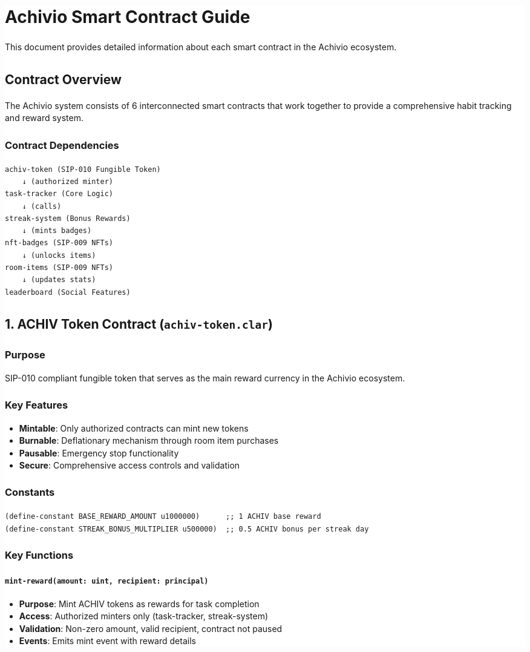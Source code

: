# Achivio Smart Contract Guide

This document provides detailed information about each smart contract in the Achivio ecosystem.

## Contract Overview

The Achivio system consists of 6 interconnected smart contracts that work together to provide a comprehensive habit tracking and reward system.

### Contract Dependencies

```
achiv-token (SIP-010 Fungible Token)
    ↓ (authorized minter)
task-tracker (Core Logic)
    ↓ (calls)
streak-system (Bonus Rewards)
    ↓ (mints badges)
nft-badges (SIP-009 NFTs)
    ↓ (unlocks items)
room-items (SIP-009 NFTs)
    ↓ (updates stats)
leaderboard (Social Features)
```

## 1. ACHIV Token Contract (`achiv-token.clar`)

### Purpose
SIP-010 compliant fungible token that serves as the main reward currency in the Achivio ecosystem.

### Key Features
- **Mintable**: Only authorized contracts can mint new tokens
- **Burnable**: Deflationary mechanism through room item purchases
- **Pausable**: Emergency stop functionality
- **Secure**: Comprehensive access controls and validation

### Constants
```clarity
(define-constant BASE_REWARD_AMOUNT u1000000)      ;; 1 ACHIV base reward
(define-constant STREAK_BONUS_MULTIPLIER u500000)  ;; 0.5 ACHIV bonus per streak day
```

### Key Functions

#### `mint-reward(amount: uint, recipient: principal)`
- **Purpose**: Mint ACHIV tokens as rewards for task completion
- **Access**: Authorized minters only (task-tracker, streak-system)
- **Validation**: Non-zero amount, valid recipient, contract not paused
- **Events**: Emits mint event with reward details
